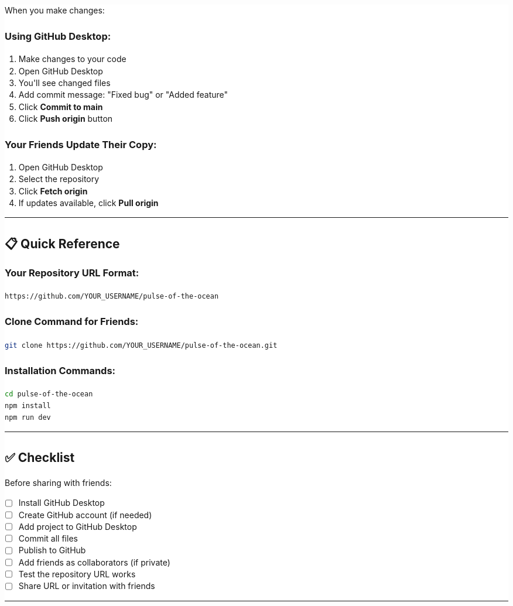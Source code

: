 When you make changes:

### Using GitHub Desktop:
1. Make changes to your code
2. Open GitHub Desktop
3. You'll see changed files
4. Add commit message: "Fixed bug" or "Added feature"
5. Click **Commit to main**
6. Click **Push origin** button

### Your Friends Update Their Copy:
1. Open GitHub Desktop
2. Select the repository
3. Click **Fetch origin**
4. If updates available, click **Pull origin**

---

## 📋 Quick Reference

### Your Repository URL Format:
```
https://github.com/YOUR_USERNAME/pulse-of-the-ocean
```

### Clone Command for Friends:
```bash
git clone https://github.com/YOUR_USERNAME/pulse-of-the-ocean.git
```

### Installation Commands:
```bash
cd pulse-of-the-ocean
npm install
npm run dev
```

---

## ✅ Checklist

Before sharing with friends:

- [ ] Install GitHub Desktop
- [ ] Create GitHub account (if needed)
- [ ] Add project to GitHub Desktop
- [ ] Commit all files
- [ ] Publish to GitHub
- [ ] Add friends as collaborators (if private)
- [ ] Test the repository URL works
- [ ] Share URL or invitation with friends

---